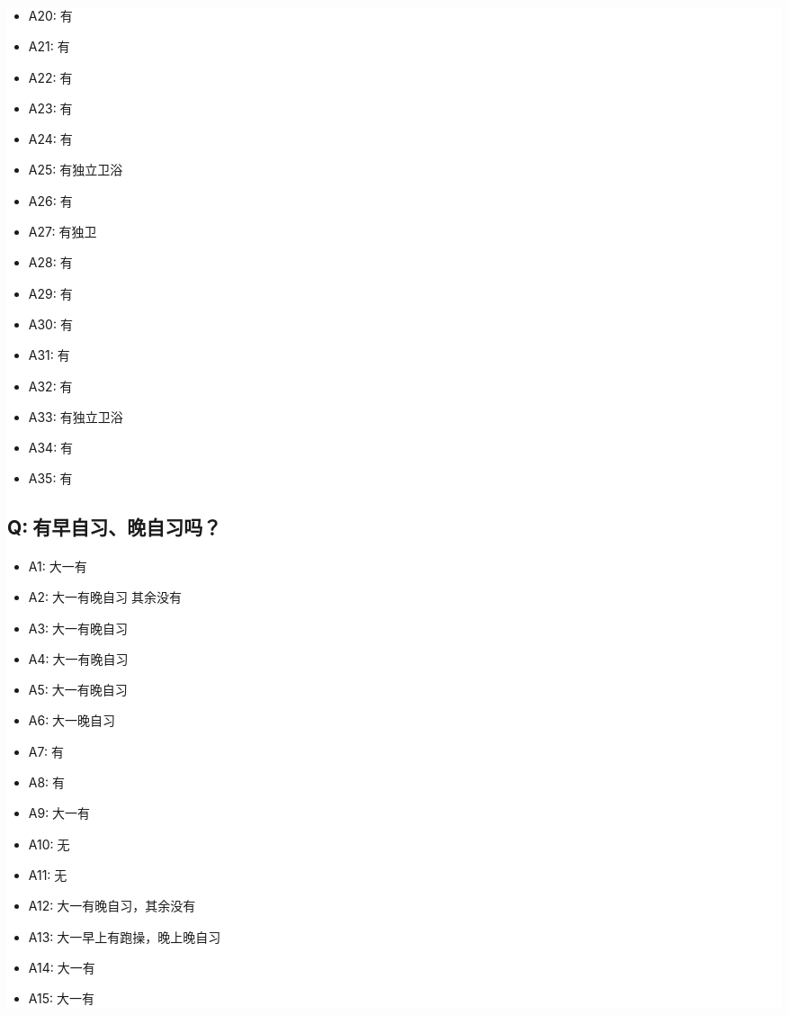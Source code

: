 - A20: 有

- A21: 有

- A22: 有

- A23: 有

- A24: 有

- A25: 有独立卫浴

- A26: 有

- A27: 有独卫

- A28: 有

- A29: 有

- A30: 有

- A31: 有

- A32: 有

- A33: 有独立卫浴

- A34: 有

- A35: 有

## Q: 有早自习、晚自习吗？

- A1: 大一有

- A2: 大一有晚自习 其余没有

- A3: 大一有晚自习

- A4: 大一有晚自习

- A5: 大一有晚自习

- A6: 大一晚自习

- A7: 有

- A8: 有

- A9: 大一有

- A10: 无

- A11: 无

- A12: 大一有晚自习，其余没有

- A13: 大一早上有跑操，晚上晚自习

- A14: 大一有

- A15: 大一有
